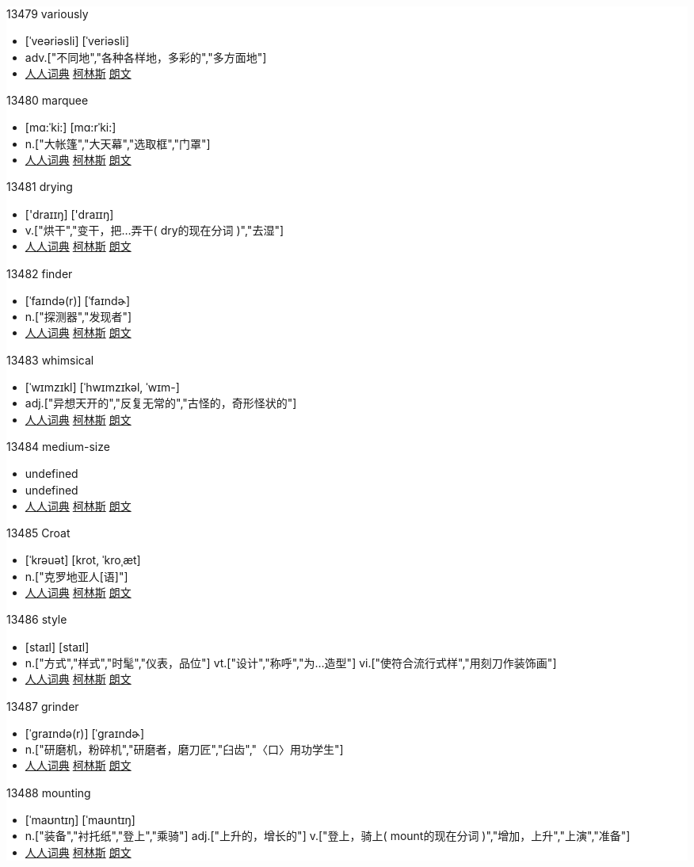 13479 variously 
- [ˈveəriəsli]  [ˈveriəsli] 
- adv.["不同地","各种各样地，多彩的","多方面地"]   
- [人人词典](https://www.91dict.com/words?w=variously) [柯林斯](https://www.collinsdictionary.com/zh/dictionary/english/variously) [朗文](https://www.ldoceonline.com/dictionary/variously) 

13480 marquee 
- [mɑ:ˈki:]  [mɑ:rˈki:] 
- n.["大帐篷","大天幕","选取框","门罩"]   
- [人人词典](https://www.91dict.com/words?w=marquee) [柯林斯](https://www.collinsdictionary.com/zh/dictionary/english/marquee) [朗文](https://www.ldoceonline.com/dictionary/marquee) 

13481 drying 
- ['draɪɪŋ]  ['draɪɪŋ] 
- v.["烘干","变干，把…弄干( dry的现在分词 )","去湿"]   
- [人人词典](https://www.91dict.com/words?w=drying) [柯林斯](https://www.collinsdictionary.com/zh/dictionary/english/drying) [朗文](https://www.ldoceonline.com/dictionary/drying) 

13482 finder 
- [ˈfaɪndə(r)]  [ˈfaɪndɚ] 
- n.["探测器","发现者"]   
- [人人词典](https://www.91dict.com/words?w=finder) [柯林斯](https://www.collinsdictionary.com/zh/dictionary/english/finder) [朗文](https://www.ldoceonline.com/dictionary/finder) 

13483 whimsical 
- [ˈwɪmzɪkl]  [ˈhwɪmzɪkəl, ˈwɪm-] 
- adj.["异想天开的","反复无常的","古怪的，奇形怪状的"]   
- [人人词典](https://www.91dict.com/words?w=whimsical) [柯林斯](https://www.collinsdictionary.com/zh/dictionary/english/whimsical) [朗文](https://www.ldoceonline.com/dictionary/whimsical) 

13484 medium-size 
- undefined 
- undefined 
- [人人词典](https://www.91dict.com/words?w=medium-size) [柯林斯](https://www.collinsdictionary.com/zh/dictionary/english/medium-size) [朗文](https://www.ldoceonline.com/dictionary/medium-size) 

13485 Croat 
- [ˈkrəuət]  [krot, ˈkroˌæt] 
- n.["克罗地亚人[语]"]   
- [人人词典](https://www.91dict.com/words?w=Croat) [柯林斯](https://www.collinsdictionary.com/zh/dictionary/english/Croat) [朗文](https://www.ldoceonline.com/dictionary/Croat) 

13486 style 
- [staɪl]  [staɪl] 
- n.["方式","样式","时髦","仪表，品位"]  vt.["设计","称呼","为…造型"]  vi.["使符合流行式样","用刻刀作装饰画"]   
- [人人词典](https://www.91dict.com/words?w=style) [柯林斯](https://www.collinsdictionary.com/zh/dictionary/english/style) [朗文](https://www.ldoceonline.com/dictionary/style) 

13487 grinder 
- [ˈgraɪndə(r)]  [ˈɡraɪndɚ] 
- n.["研磨机，粉碎机","研磨者，磨刀匠","臼齿","〈口〉用功学生"]   
- [人人词典](https://www.91dict.com/words?w=grinder) [柯林斯](https://www.collinsdictionary.com/zh/dictionary/english/grinder) [朗文](https://www.ldoceonline.com/dictionary/grinder) 

13488 mounting 
- [ˈmaʊntɪŋ]  [ˈmaʊntɪŋ] 
- n.["装备","衬托纸","登上","乘骑"]  adj.["上升的，增长的"]  v.["登上，骑上( mount的现在分词 )","增加，上升","上演","准备"]   
- [人人词典](https://www.91dict.com/words?w=mounting) [柯林斯](https://www.collinsdictionary.com/zh/dictionary/english/mounting) [朗文](https://www.ldoceonline.com/dictionary/mounting) 
